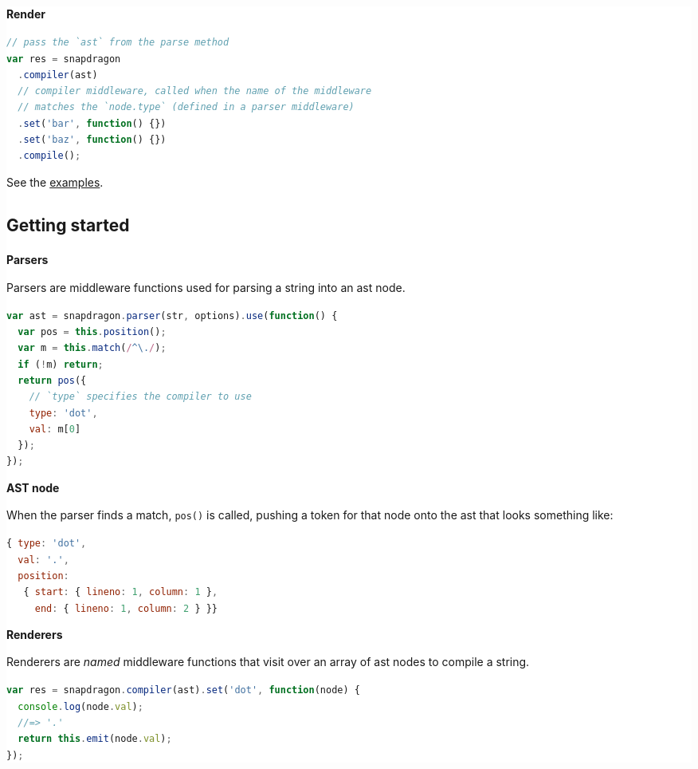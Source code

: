 **Render**

```js
// pass the `ast` from the parse method
var res = snapdragon
  .compiler(ast)
  // compiler middleware, called when the name of the middleware
  // matches the `node.type` (defined in a parser middleware)
  .set('bar', function() {})
  .set('baz', function() {})
  .compile();
```

See the [examples](./examples/).

## Getting started

**Parsers**

Parsers are middleware functions used for parsing a string into an ast node.

```js
var ast = snapdragon.parser(str, options).use(function() {
  var pos = this.position();
  var m = this.match(/^\./);
  if (!m) return;
  return pos({
    // `type` specifies the compiler to use
    type: 'dot',
    val: m[0]
  });
});
```

**AST node**

When the parser finds a match, `pos()` is called, pushing a token for that node onto the ast that looks something like:

```js
{ type: 'dot',
  val: '.',
  position:
   { start: { lineno: 1, column: 1 },
     end: { lineno: 1, column: 2 } }}
```

**Renderers**

Renderers are _named_ middleware functions that visit over an array of ast nodes to compile a string.

```js
var res = snapdragon.compiler(ast).set('dot', function(node) {
  console.log(node.val);
  //=> '.'
  return this.emit(node.val);
});
```
